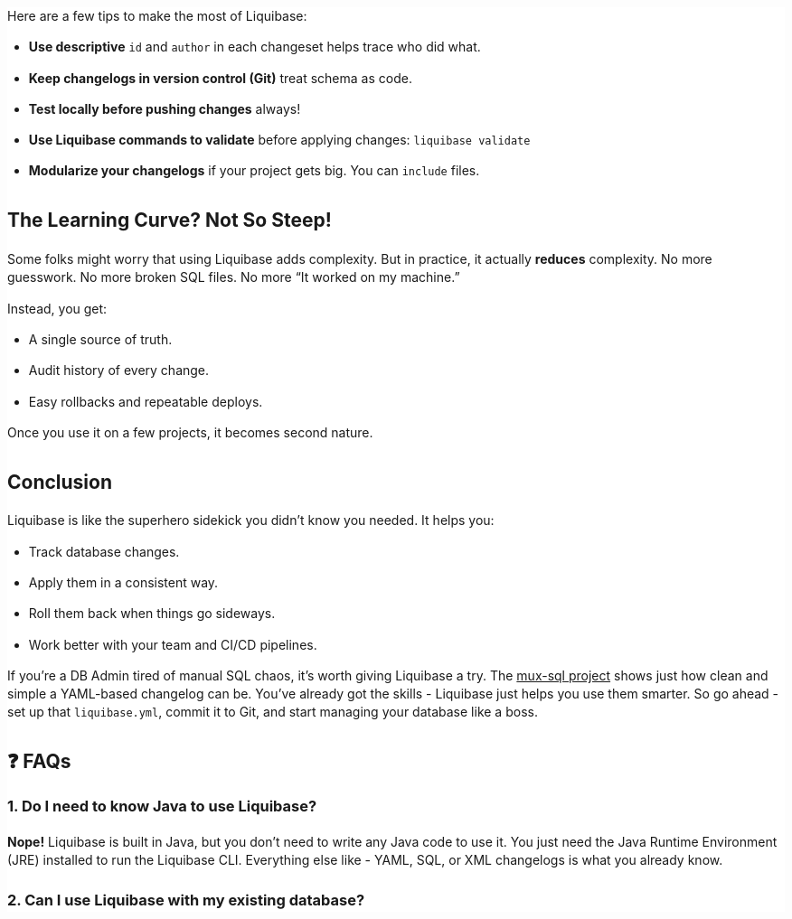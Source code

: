 Here are a few tips to make the most of Liquibase:

* **Use descriptive** `id` and `author` in each changeset helps trace who did what.
    
* **Keep changelogs in version control (Git)** treat schema as code.
    
* **Test locally before pushing changes** always!
    
* **Use Liquibase commands to validate** before applying changes: `liquibase validate`
    
* **Modularize your changelogs** if your project gets big. You can `include` files.
    

## The Learning Curve? Not So Steep!

Some folks might worry that using Liquibase adds complexity. But in practice, it actually **reduces** complexity. No more guesswork. No more broken SQL files. No more “It worked on my machine.”

Instead, you get:

* A single source of truth.
    
* Audit history of every change.
    
* Easy rollbacks and repeatable deploys.
    

Once you use it on a few projects, it becomes second nature.

## Conclusion

Liquibase is like the superhero sidekick you didn’t know you needed. It helps you:

* Track database changes.
    
* Apply them in a consistent way.
    
* Roll them back when things go sideways.
    
* Work better with your team and CI/CD pipelines.
    

If you’re a DB Admin tired of manual SQL chaos, it’s worth giving Liquibase a try. The [mux-sql project](https://github.com/Sonichigo/mux-sql/blob/main/liquibase.yml) shows just how clean and simple a YAML-based changelog can be. You’ve already got the skills - Liquibase just helps you use them smarter. So go ahead - set up that `liquibase.yml`, commit it to Git, and start managing your database like a boss.

## ❓ FAQs

### 1\. **Do I need to know Java to use Liquibase?**

**Nope!** Liquibase is built in Java, but you don’t need to write any Java code to use it. You just need the Java Runtime Environment (JRE) installed to run the Liquibase CLI. Everything else like - YAML, SQL, or XML changelogs is what you already know.

### 2\. **Can I use Liquibase with my existing database?**
